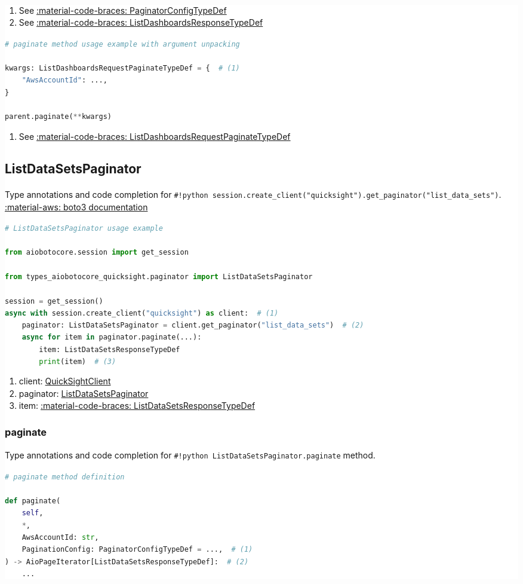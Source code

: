 1. See [:material-code-braces: PaginatorConfigTypeDef](./type_defs.md#paginatorconfigtypedef) 
2. See [:material-code-braces: ListDashboardsResponseTypeDef](./type_defs.md#listdashboardsresponsetypedef) 


```python
# paginate method usage example with argument unpacking

kwargs: ListDashboardsRequestPaginateTypeDef = {  # (1)
    "AwsAccountId": ...,
}

parent.paginate(**kwargs)
```

1. See [:material-code-braces: ListDashboardsRequestPaginateTypeDef](./type_defs.md#listdashboardsrequestpaginatetypedef) 
## ListDataSetsPaginator

Type annotations and code completion for `#!python session.create_client("quicksight").get_paginator("list_data_sets")`.
[:material-aws: boto3 documentation](https://boto3.amazonaws.com/v1/documentation/api/latest/reference/services/quicksight/paginator/ListDataSets.html#QuickSight.Paginator.ListDataSets)

```python
# ListDataSetsPaginator usage example

from aiobotocore.session import get_session

from types_aiobotocore_quicksight.paginator import ListDataSetsPaginator

session = get_session()
async with session.create_client("quicksight") as client:  # (1)
    paginator: ListDataSetsPaginator = client.get_paginator("list_data_sets")  # (2)
    async for item in paginator.paginate(...):
        item: ListDataSetsResponseTypeDef
        print(item)  # (3)
```

1. client: [QuickSightClient](./client.md)
2. paginator: [ListDataSetsPaginator](./paginators.md#listdatasetspaginator)
3. item: [:material-code-braces: ListDataSetsResponseTypeDef](./type_defs.md#listdatasetsresponsetypedef) 


### paginate

Type annotations and code completion for `#!python ListDataSetsPaginator.paginate` method.

```python
# paginate method definition

def paginate(
    self,
    *,
    AwsAccountId: str,
    PaginationConfig: PaginatorConfigTypeDef = ...,  # (1)
) -> AioPageIterator[ListDataSetsResponseTypeDef]:  # (2)
    ...
```
